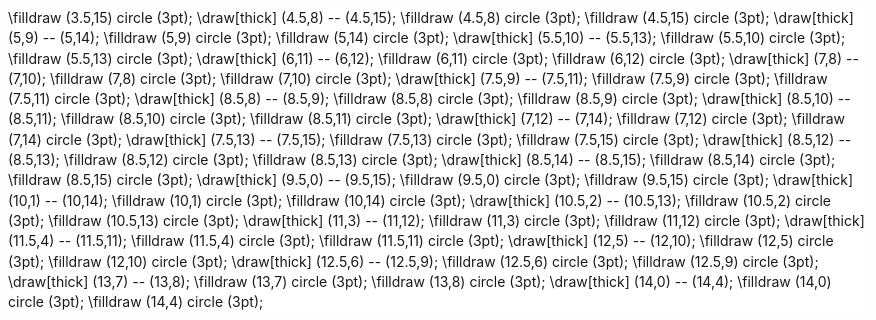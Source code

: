 \filldraw (3.5,15) circle (3pt);
\draw[thick] (4.5,8) -- (4.5,15);
\filldraw (4.5,8) circle (3pt);
\filldraw (4.5,15) circle (3pt);
\draw[thick] (5,9) -- (5,14);
\filldraw (5,9) circle (3pt);
\filldraw (5,14) circle (3pt);
\draw[thick] (5.5,10) -- (5.5,13);
\filldraw (5.5,10) circle (3pt);
\filldraw (5.5,13) circle (3pt);
\draw[thick] (6,11) -- (6,12);
\filldraw (6,11) circle (3pt);
\filldraw (6,12) circle (3pt);
\draw[thick] (7,8) -- (7,10);
\filldraw (7,8) circle (3pt);
\filldraw (7,10) circle (3pt);
\draw[thick] (7.5,9) -- (7.5,11);
\filldraw (7.5,9) circle (3pt);
\filldraw (7.5,11) circle (3pt);
\draw[thick] (8.5,8) -- (8.5,9);
\filldraw (8.5,8) circle (3pt);
\filldraw (8.5,9) circle (3pt);
\draw[thick] (8.5,10) -- (8.5,11);
\filldraw (8.5,10) circle (3pt);
\filldraw (8.5,11) circle (3pt);
\draw[thick] (7,12) -- (7,14);
\filldraw (7,12) circle (3pt);
\filldraw (7,14) circle (3pt);
\draw[thick] (7.5,13) -- (7.5,15);
\filldraw (7.5,13) circle (3pt);
\filldraw (7.5,15) circle (3pt);
\draw[thick] (8.5,12) -- (8.5,13);
\filldraw (8.5,12) circle (3pt);
\filldraw (8.5,13) circle (3pt);
\draw[thick] (8.5,14) -- (8.5,15);
\filldraw (8.5,14) circle (3pt);
\filldraw (8.5,15) circle (3pt);
\draw[thick] (9.5,0) -- (9.5,15);
\filldraw (9.5,0) circle (3pt);
\filldraw (9.5,15) circle (3pt);
\draw[thick] (10,1) -- (10,14);
\filldraw (10,1) circle (3pt);
\filldraw (10,14) circle (3pt);
\draw[thick] (10.5,2) -- (10.5,13);
\filldraw (10.5,2) circle (3pt);
\filldraw (10.5,13) circle (3pt);
\draw[thick] (11,3) -- (11,12);
\filldraw (11,3) circle (3pt);
\filldraw (11,12) circle (3pt);
\draw[thick] (11.5,4) -- (11.5,11);
\filldraw (11.5,4) circle (3pt);
\filldraw (11.5,11) circle (3pt);
\draw[thick] (12,5) -- (12,10);
\filldraw (12,5) circle (3pt);
\filldraw (12,10) circle (3pt);
\draw[thick] (12.5,6) -- (12.5,9);
\filldraw (12.5,6) circle (3pt);
\filldraw (12.5,9) circle (3pt);
\draw[thick] (13,7) -- (13,8);
\filldraw (13,7) circle (3pt);
\filldraw (13,8) circle (3pt);
\draw[thick] (14,0) -- (14,4);
\filldraw (14,0) circle (3pt);
\filldraw (14,4) circle (3pt);

[^satisfaction]: In fact most fun part for me was to see those fractal-like
[^pairs]: Consider what is the difference between `(Code a, Code a)` and `Code (a,a)`.